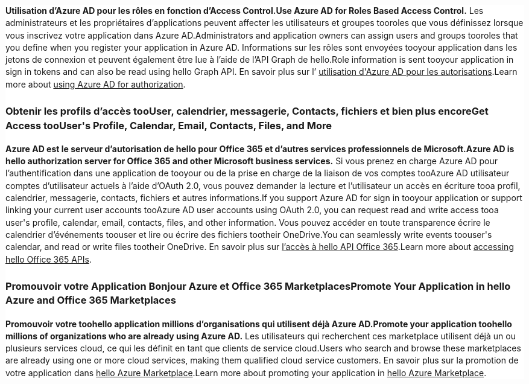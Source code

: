 <span data-ttu-id="12aa8-135">**Utilisation d’Azure AD pour les rôles en fonction d’Access Control.**</span><span class="sxs-lookup"><span data-stu-id="12aa8-135">**Use Azure AD for Roles Based Access Control.**</span></span>  <span data-ttu-id="12aa8-136">Les administrateurs et les propriétaires d’applications peuvent affecter les utilisateurs et groupes tooroles que vous définissez lorsque vous inscrivez votre application dans Azure AD.</span><span class="sxs-lookup"><span data-stu-id="12aa8-136">Administrators and application owners can assign users and groups tooroles that you define when you register your application in Azure AD.</span></span>  <span data-ttu-id="12aa8-137">Informations sur les rôles sont envoyées tooyour application dans les jetons de connexion et peuvent également être lue à l’aide de l’API Graph de hello.</span><span class="sxs-lookup"><span data-stu-id="12aa8-137">Role information is sent tooyour application in sign in tokens and can also be read using hello Graph API.</span></span>  <span data-ttu-id="12aa8-138">En savoir plus sur l’ [utilisation d'Azure AD pour les autorisations](http://blogs.technet.com/b/ad/archive/2014/12/18/azure-active-directory-now-with-group-claims-and-application-roles.aspx).</span><span class="sxs-lookup"><span data-stu-id="12aa8-138">Learn more about [using Azure AD for authorization](http://blogs.technet.com/b/ad/archive/2014/12/18/azure-active-directory-now-with-group-claims-and-application-roles.aspx).</span></span>

### <a name="get-access-toousers-profile-calendar-email-contacts-files-and-more"></a><span data-ttu-id="12aa8-139">Obtenir les profils d’accès tooUser, calendrier, messagerie, Contacts, fichiers et bien plus encore</span><span class="sxs-lookup"><span data-stu-id="12aa8-139">Get Access tooUser's Profile, Calendar, Email, Contacts, Files, and More</span></span>
<span data-ttu-id="12aa8-140">**Azure AD est le serveur d’autorisation de hello pour Office 365 et d’autres services professionnels de Microsoft.**</span><span class="sxs-lookup"><span data-stu-id="12aa8-140">**Azure AD is hello authorization server for Office 365 and other Microsoft business services.**</span></span>  <span data-ttu-id="12aa8-141">Si vous prenez en charge Azure AD pour l’authentification dans une application de tooyour ou de la prise en charge de la liaison de vos comptes tooAzure AD utilisateur comptes d’utilisateur actuels à l’aide d’OAuth 2.0, vous pouvez demander la lecture et l’utilisateur un accès en écriture tooa profil, calendrier, messagerie, contacts, fichiers et autres informations.</span><span class="sxs-lookup"><span data-stu-id="12aa8-141">If you support Azure AD for sign in tooyour application or support linking your current user accounts tooAzure AD user accounts using OAuth 2.0, you can request read and write access tooa user's profile, calendar, email, contacts, files, and other information.</span></span>  <span data-ttu-id="12aa8-142">Vous pouvez accéder en toute transparence écrire le calendrier d’événements toouser et lire ou écrire des fichiers tootheir OneDrive.</span><span class="sxs-lookup"><span data-stu-id="12aa8-142">You can seamlessly write events toouser's calendar, and read or write files tootheir OneDrive.</span></span>  <span data-ttu-id="12aa8-143">En savoir plus sur [l’accès à hello API Office 365](https://msdn.microsoft.com/office/office365/howto/platform-development-overview).</span><span class="sxs-lookup"><span data-stu-id="12aa8-143">Learn more about [accessing hello Office 365 APIs](https://msdn.microsoft.com/office/office365/howto/platform-development-overview).</span></span>

### <a name="promote-your-application-in-hello-azure-and-office-365-marketplaces"></a><span data-ttu-id="12aa8-144">Promouvoir votre Application Bonjour Azure et Office 365 Marketplaces</span><span class="sxs-lookup"><span data-stu-id="12aa8-144">Promote Your Application in hello Azure and Office 365 Marketplaces</span></span>
<span data-ttu-id="12aa8-145">**Promouvoir votre toohello application millions d’organisations qui utilisent déjà Azure AD.**</span><span class="sxs-lookup"><span data-stu-id="12aa8-145">**Promote your application toohello millions of organizations who are already using Azure AD.**</span></span>  <span data-ttu-id="12aa8-146">Les utilisateurs qui recherchent ces marketplace utilisent déjà un ou plusieurs services cloud, ce qui les définit en tant que clients de service cloud.</span><span class="sxs-lookup"><span data-stu-id="12aa8-146">Users who search and browse these marketplaces are already using one or more cloud services, making them qualified cloud service customers.</span></span>  <span data-ttu-id="12aa8-147">En savoir plus sur la promotion de votre application dans [hello Azure Marketplace](https://azure.microsoft.com/marketplace/partner-program/).</span><span class="sxs-lookup"><span data-stu-id="12aa8-147">Learn more about promoting your application in [hello Azure Marketplace](https://azure.microsoft.com/marketplace/partner-program/).</span></span>
